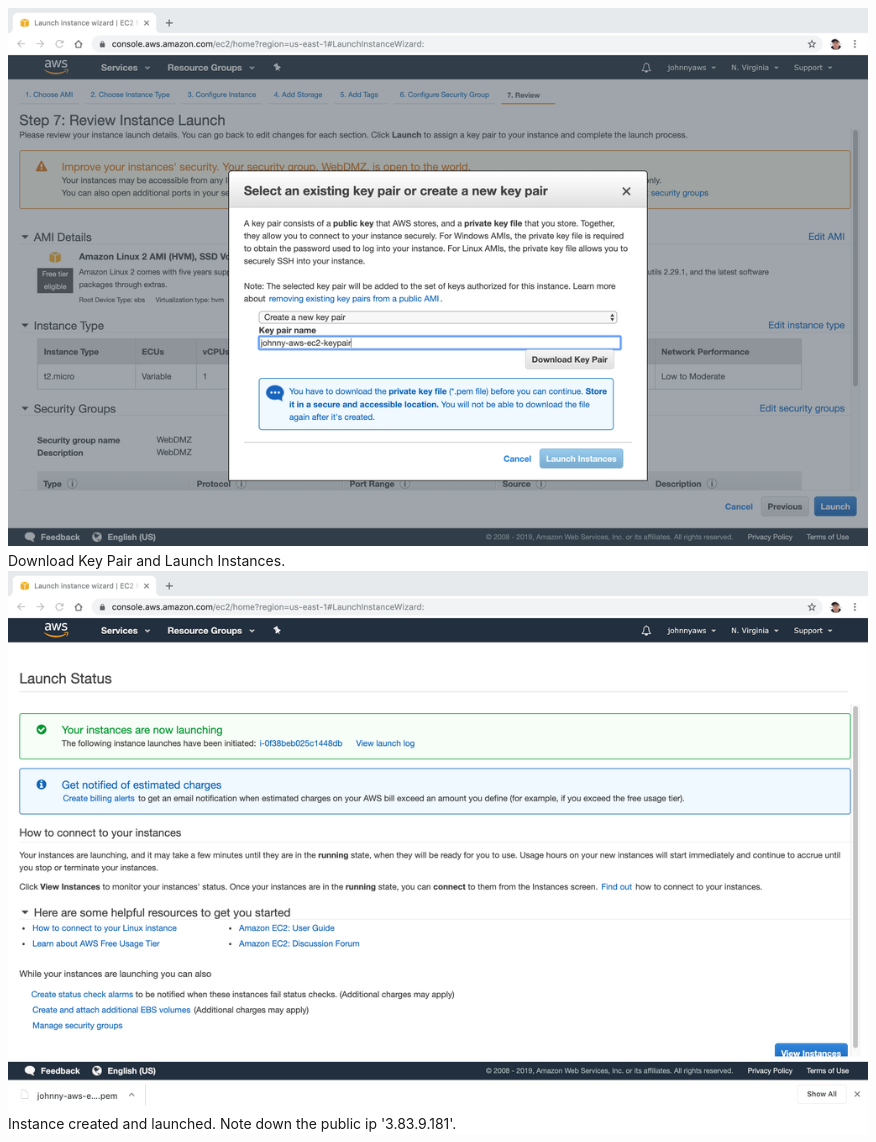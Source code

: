 ![image](/assets/images/cloud/4106/4-2-ec2-create-instance-9.png)
Download Key Pair and Launch Instances.
![image](/assets/images/cloud/4106/4-2-ec2-create-instance-10.png)
Instance created and launched. Note down the public ip '3.83.9.181'.